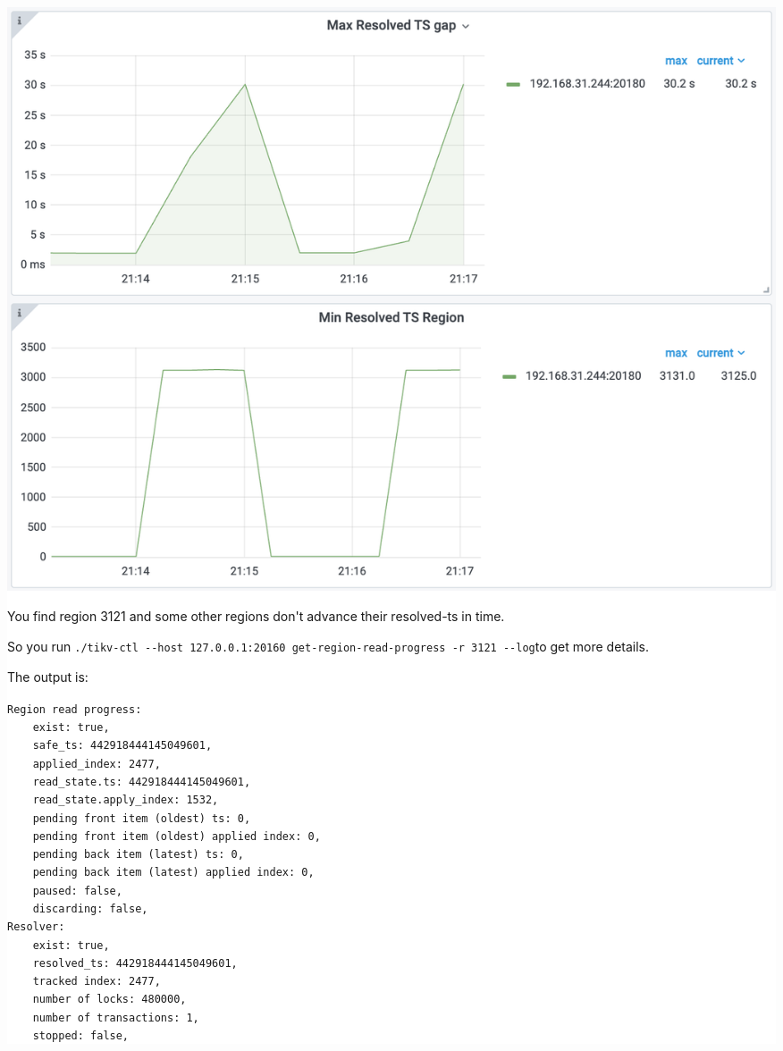 ![img](/media/stale-read/example-ts-gap.png)

You find region 3121 and some other regions don't advance their resolved-ts in time.

So you run `./tikv-ctl --host 127.0.0.1:20160 get-region-read-progress -r 3121 --log`to get more details.

The output is:

```
Region read progress:
    exist: true,
    safe_ts: 442918444145049601,
    applied_index: 2477,
    read_state.ts: 442918444145049601,
    read_state.apply_index: 1532,
    pending front item (oldest) ts: 0,
    pending front item (oldest) applied index: 0,
    pending back item (latest) ts: 0,
    pending back item (latest) applied index: 0,
    paused: false,
    discarding: false,
Resolver:
    exist: true,
    resolved_ts: 442918444145049601,
    tracked index: 2477,
    number of locks: 480000,
    number of transactions: 1,
    stopped: false,
```
